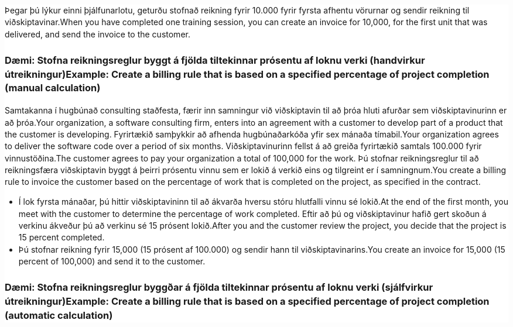 <span data-ttu-id="1b8a4-271">Þegar þú lýkur einni þjálfunarlotu, geturðu stofnað reikning fyrir 10.000 fyrir fyrsta afhentu vörurnar og sendir reikning til viðskiptavinar.</span><span class="sxs-lookup"><span data-stu-id="1b8a4-271">When you have completed one training session, you can create an invoice for 10,000, for the first unit that was delivered, and send the invoice to the customer.</span></span>

### <a name="example-create-a-billing-rule-that-is-based-on-a-specified-percentage-of-project-completion-manual-calculation"></a><span data-ttu-id="1b8a4-272">Dæmi: Stofna reikningsreglur byggt á fjölda tiltekinnar prósentu af loknu verki (handvirkur útreikningur)</span><span class="sxs-lookup"><span data-stu-id="1b8a4-272">Example: Create a billing rule that is based on a specified percentage of project completion (manual calculation)</span></span>

<span data-ttu-id="1b8a4-273">Samtakanna í hugbúnað consulting staðfesta, færir inn samningur við viðskiptavin til að þróa hluti afurðar sem viðskiptavinurinn er að þróa.</span><span class="sxs-lookup"><span data-stu-id="1b8a4-273">Your organization, a software consulting firm, enters into an agreement with a customer to develop part of a product that the customer is developing.</span></span> <span data-ttu-id="1b8a4-274">Fyrirtækið samþykkir að afhenda hugbúnaðarkóða yfir sex mánaða tímabil.</span><span class="sxs-lookup"><span data-stu-id="1b8a4-274">Your organization agrees to deliver the software code over a period of six months.</span></span> <span data-ttu-id="1b8a4-275">Viðskiptavinurinn fellst á að greiða fyrirtækið samtals 100.000 fyrir vinnustöðina.</span><span class="sxs-lookup"><span data-stu-id="1b8a4-275">The customer agrees to pay your organization a total of 100,000 for the work.</span></span> <span data-ttu-id="1b8a4-276">Þú stofnar reikningsreglur til að reikningsfæra viðskiptavin byggt á þeirri prósentu vinnu sem er lokið á verkið eins og tilgreint er í samningnum.</span><span class="sxs-lookup"><span data-stu-id="1b8a4-276">You create a billing rule to invoice the customer based on the percentage of work that is completed on the project, as specified in the contract.</span></span>

-   <span data-ttu-id="1b8a4-277">Í lok fyrsta mánaðar, þú hittir viðskiptavininn til að ákvarða hversu stóru hlutfalli vinnu sé lokið.</span><span class="sxs-lookup"><span data-stu-id="1b8a4-277">At the end of the first month, you meet with the customer to determine the percentage of work completed.</span></span> <span data-ttu-id="1b8a4-278">Eftir að þú og viðskiptavinur hafið gert skoðun á verkinu ákveður þú að verkinu sé 15 prósent lokið.</span><span class="sxs-lookup"><span data-stu-id="1b8a4-278">After you and the customer review the project, you decide that the project is 15 percent completed.</span></span>
-   <span data-ttu-id="1b8a4-279">Þú stofnar reikning fyrir 15,000 (15 prósent af 100.000) og sendir hann til viðskiptavinarins.</span><span class="sxs-lookup"><span data-stu-id="1b8a4-279">You create an invoice for 15,000 (15 percent of 100,000) and send it to the customer.</span></span>

### <a name="example-create-a-billing-rule-that-is-based-on-a-specified-percentage-of-project-completion-automatic-calculation"></a><span data-ttu-id="1b8a4-280">Dæmi: Stofna reikningsreglur byggðar á fjölda tiltekinnar prósentu af loknu verki (sjálfvirkur útreikningur)</span><span class="sxs-lookup"><span data-stu-id="1b8a4-280">Example: Create a billing rule that is based on a specified percentage of project completion (automatic calculation)</span></span>
